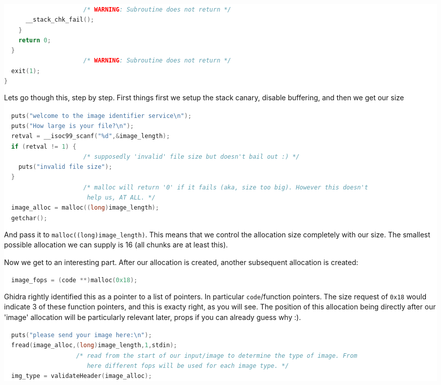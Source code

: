```c
                      /* WARNING: Subroutine does not return */
      __stack_chk_fail();
    }
    return 0;
  }
                      /* WARNING: Subroutine does not return */
  exit(1);
}


```

Lets go though this, step by step. First things first we setup the stack canary, disable buffering, and then we get our size

```c
  puts("welcome to the image identifier service\n");
  puts("How large is your file?\n");
  retval = __isoc99_scanf("%d",&image_length);
  if (retval != 1) {
                      /* supposedly 'invalid' file size but doesn't bail out :) */
    puts("invalid file size");
  }
                      /* malloc will return '0' if it fails (aka, size too big). However this doesn't
                       help us, AT ALL. */
  image_alloc = malloc((long)image_length);
  getchar();
```

And pass it to `malloc((long)image_length)`. This means that we control the allocation size completely with our size. The smallest possible allocation we can supply is 
16 (all chunks are at least this).

Now we get to an interesting part. After our allocation is created, another subsequent allocation is created:

```c
  image_fops = (code **)malloc(0x18);
```

Ghidra rightly identified this as a pointer to a list of pointers. In particular `code`/function pointers. The size request of `0x18` would indicate 3 of these function
pointers, and this is exacty right, as you will see. The position of this allocation being directly after our 'image' allocation will be particularly relevant later, 
props if you can already guess why :).

```c
  puts("please send your image here:\n");
  fread(image_alloc,(long)image_length,1,stdin);
                    /* read from the start of our input/image to determine the type of image. From
                       here different fops will be used for each image type. */
  img_type = validateHeader(image_alloc);
```
